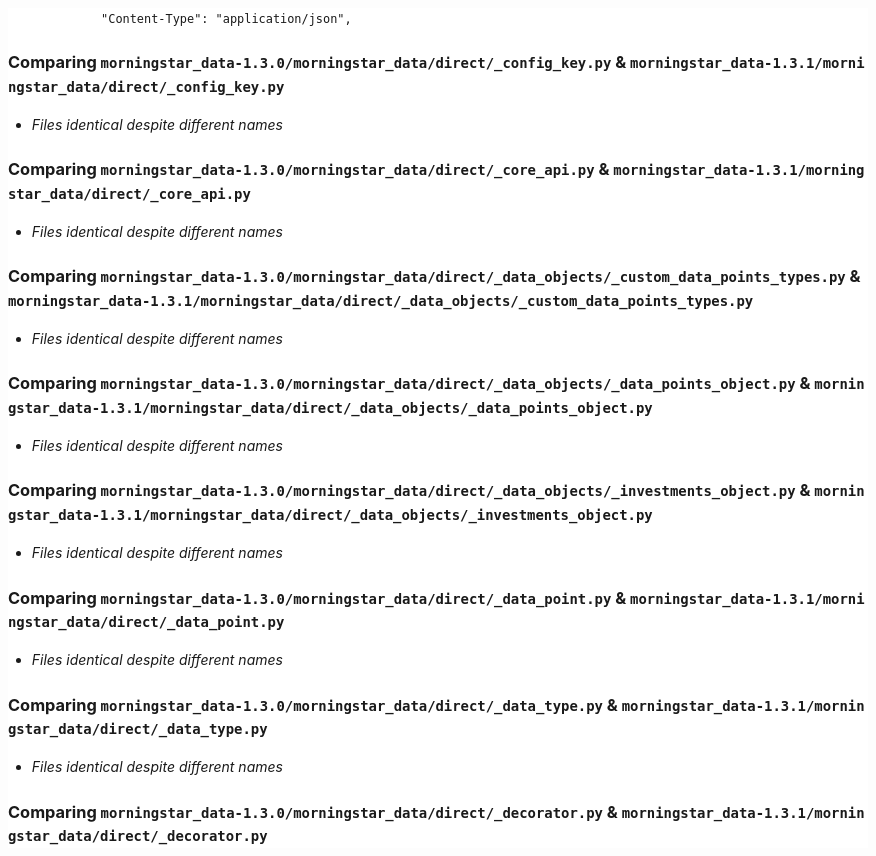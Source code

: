 ```diff
             "Content-Type": "application/json",
```

### Comparing `morningstar_data-1.3.0/morningstar_data/direct/_config_key.py` & `morningstar_data-1.3.1/morningstar_data/direct/_config_key.py`

 * *Files identical despite different names*

### Comparing `morningstar_data-1.3.0/morningstar_data/direct/_core_api.py` & `morningstar_data-1.3.1/morningstar_data/direct/_core_api.py`

 * *Files identical despite different names*

### Comparing `morningstar_data-1.3.0/morningstar_data/direct/_data_objects/_custom_data_points_types.py` & `morningstar_data-1.3.1/morningstar_data/direct/_data_objects/_custom_data_points_types.py`

 * *Files identical despite different names*

### Comparing `morningstar_data-1.3.0/morningstar_data/direct/_data_objects/_data_points_object.py` & `morningstar_data-1.3.1/morningstar_data/direct/_data_objects/_data_points_object.py`

 * *Files identical despite different names*

### Comparing `morningstar_data-1.3.0/morningstar_data/direct/_data_objects/_investments_object.py` & `morningstar_data-1.3.1/morningstar_data/direct/_data_objects/_investments_object.py`

 * *Files identical despite different names*

### Comparing `morningstar_data-1.3.0/morningstar_data/direct/_data_point.py` & `morningstar_data-1.3.1/morningstar_data/direct/_data_point.py`

 * *Files identical despite different names*

### Comparing `morningstar_data-1.3.0/morningstar_data/direct/_data_type.py` & `morningstar_data-1.3.1/morningstar_data/direct/_data_type.py`

 * *Files identical despite different names*

### Comparing `morningstar_data-1.3.0/morningstar_data/direct/_decorator.py` & `morningstar_data-1.3.1/morningstar_data/direct/_decorator.py`
